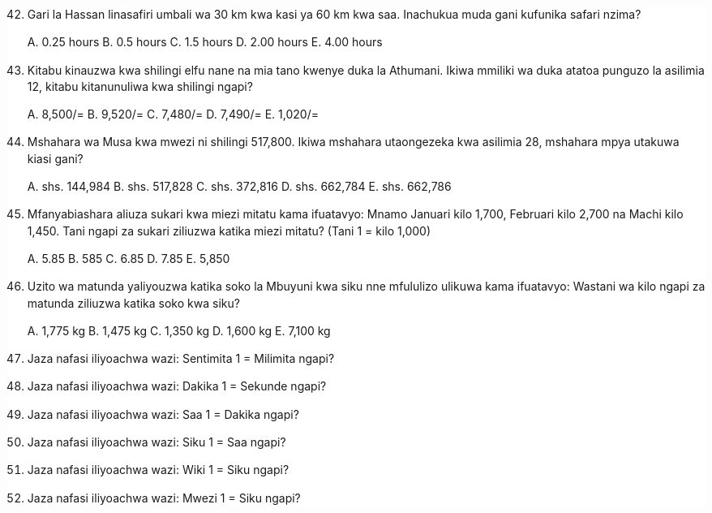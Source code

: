 42. Gari la Hassan linasafiri umbali wa 30 km kwa kasi ya 60 km kwa saa. Inachukua muda gani kufunika safari nzima?

    A. 0.25 hours
    B. 0.5 hours
    C. 1.5 hours
    D. 2.00 hours
    E. 4.00 hours

43. Kitabu kinauzwa kwa shilingi elfu nane na mia tano kwenye duka la Athumani. Ikiwa mmiliki wa duka atatoa punguzo la asilimia 12, kitabu kitanunuliwa kwa shilingi ngapi?

    A. 8,500/=
    B. 9,520/=
    C. 7,480/=
    D. 7,490/=
    E. 1,020/=

44. Mshahara wa Musa kwa mwezi ni shilingi 517,800. Ikiwa mshahara utaongezeka kwa asilimia 28, mshahara mpya utakuwa kiasi gani?

    A. shs. 144,984
    B. shs. 517,828
    C. shs. 372,816
    D. shs. 662,784
    E. shs. 662,786

45. Mfanyabiashara aliuza sukari kwa miezi mitatu kama ifuatavyo: Mnamo Januari kilo 1,700, Februari kilo 2,700 na Machi kilo 1,450. Tani ngapi za sukari ziliuzwa katika miezi mitatu? (Tani 1 = kilo 1,000)

    A. 5.85
    B. 585
    C. 6.85
    D. 7.85
    E. 5,850

46. Uzito wa matunda yaliyouzwa katika soko la Mbuyuni kwa siku nne mfululizo ulikuwa kama ifuatavyo: Wastani wa kilo ngapi za matunda ziliuzwa katika soko kwa siku?

    A. 1,775 kg
    B. 1,475 kg
    C. 1,350 kg
    D. 1,600 kg
    E. 7,100 kg

47. Jaza nafasi iliyoachwa wazi: Sentimita 1 = Milimita ngapi?

48. Jaza nafasi iliyoachwa wazi: Dakika 1 = Sekunde ngapi?

49. Jaza nafasi iliyoachwa wazi: Saa 1 = Dakika ngapi?

50. Jaza nafasi iliyoachwa wazi: Siku 1 = Saa ngapi?

51. Jaza nafasi iliyoachwa wazi: Wiki 1 = Siku ngapi?

52. Jaza nafasi iliyoachwa wazi: Mwezi 1 = Siku ngapi?
